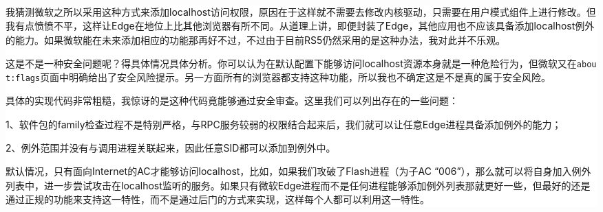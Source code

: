 我猜测微软之所以采用这种方式来添加localhost访问权限，原因在于这样就不需要去修改内核驱动，只需要在用户模式组件上进行修改。但我有点愤愤不平，这样让Edge在地位上比其他浏览器有所不同。从道理上讲，即便封装了Edge，其他应用也不应该具备添加localhost例外的能力。如果微软能在未来添加相应的功能那再好不过，不过由于目前RS5仍然采用的是这种办法，我对此并不乐观。

这是不是一种安全问题呢？得具体情况具体分析。你可以认为在默认配置下能够访问localhost资源本身就是一种危险行为，但微软又在`about:flags`页面中明确给出了安全风险提示。另一方面所有的浏览器都支持这种功能，所以我也不确定这是不是真的属于安全风险。

具体的实现代码非常粗糙，我惊讶的是这种代码竟能够通过安全审查。这里我们可以列出存在的一些问题：

1、软件包的family检查过程不是特别严格，与RPC服务较弱的权限结合起来后，我们就可以让任意Edge进程具备添加例外的能力；

2、例外范围并没有与调用进程关联起来，因此任意SID都可以添加到例外中。

默认情况，只有面向Internet的AC才能够访问localhost，比如，如果我们攻破了Flash进程（为子AC “006”），那么就可以将自身加入例外列表中，进一步尝试攻击在localhost监听的服务。如果只有微软Edge进程而不是任何进程能够添加例外列表那就更好一些，但最好的还是通过正规的功能来支持这一特性，而不是通过后门的方式来实现，这样每个人都可以利用这一特性。
